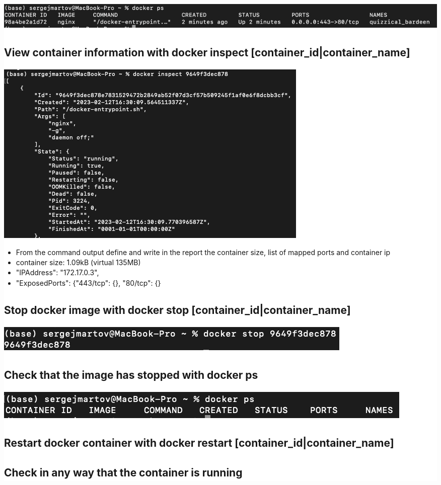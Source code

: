 ![Версия](img/3.png)

## View container information with docker inspect [container_id|container_name]

![Версия](img/4.png)

- From the command output define and write in the report the container size, list of mapped ports and container ip
- container size:  1.09kB (virtual 135MB)
- "IPAddress": "172.17.0.3",
- "ExposedPorts": {"443/tcp": {}, "80/tcp": {}

## Stop docker image with docker stop [container_id|container_name]

![Версия](img/5.png)

## Check that the image has stopped with docker ps

![Версия](img/6.png)

## Restart docker container with docker restart [container_id|container_name]
## Check in any way that the container is running

